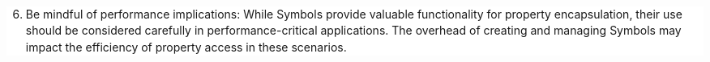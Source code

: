 6. Be mindful of performance implications: While Symbols provide valuable functionality for property encapsulation, their use should be considered carefully in performance-critical applications. The overhead of creating and managing Symbols may impact the efficiency of property access in these scenarios.

